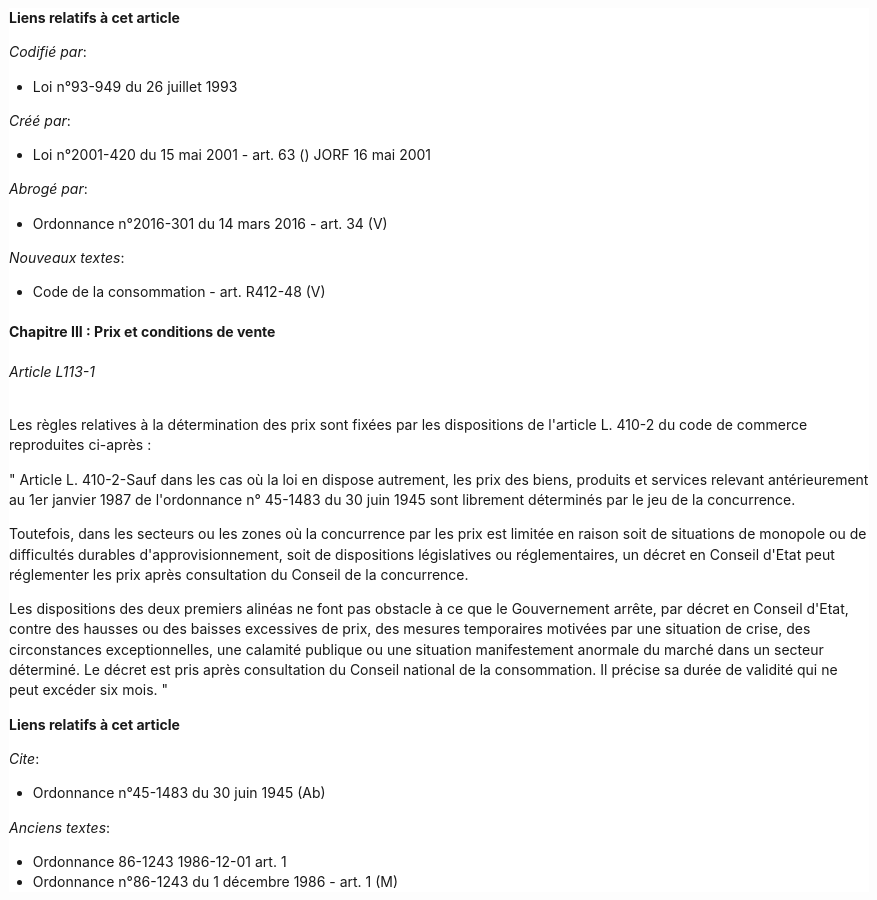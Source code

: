 **Liens relatifs à cet article**

_Codifié par_:

  - Loi n°93-949 du 26 juillet 1993

_Créé par_:

  - Loi n°2001-420 du 15 mai 2001 - art. 63 () JORF 16 mai 2001

_Abrogé par_:

  - Ordonnance n°2016-301 du 14 mars 2016 - art. 34 (V)

_Nouveaux textes_:

  - Code de la consommation - art. R412-48 (V)


#### Chapitre III : Prix et conditions de vente<a id=6></a>

###### Article L113-1

Les règles relatives à la détermination des prix sont fixées par les dispositions de l'article L. 410-2 du code de commerce
reproduites ci-après : 

" Article L. 410-2-Sauf dans les cas où la loi en dispose autrement, les prix des biens, produits et services relevant
antérieurement au 1er janvier 1987 de l'ordonnance n° 45-1483 du 30 juin 1945 sont librement déterminés par le jeu de la
concurrence. 

Toutefois, dans les secteurs ou les zones où la concurrence par les prix est limitée en raison soit de situations de monopole
ou de difficultés durables d'approvisionnement, soit de dispositions législatives ou réglementaires, un décret en Conseil
d'Etat peut réglementer les prix après consultation du Conseil de la concurrence. 

Les dispositions des deux premiers alinéas ne font pas obstacle à ce que le Gouvernement arrête, par décret en Conseil
d'Etat, contre des hausses ou des baisses excessives de prix, des mesures temporaires motivées par une situation de crise,
des circonstances exceptionnelles, une calamité publique ou une situation manifestement anormale du marché dans un secteur
déterminé. Le décret est pris après consultation du Conseil national de la consommation. Il précise sa durée de validité qui
ne peut excéder six mois. "

**Liens relatifs à cet article**

_Cite_:

  - Ordonnance n°45-1483 du 30 juin 1945 (Ab)

_Anciens textes_:

  - Ordonnance 86-1243 1986-12-01 art. 1
  - Ordonnance n°86-1243 du 1 décembre 1986 - art. 1 (M)
